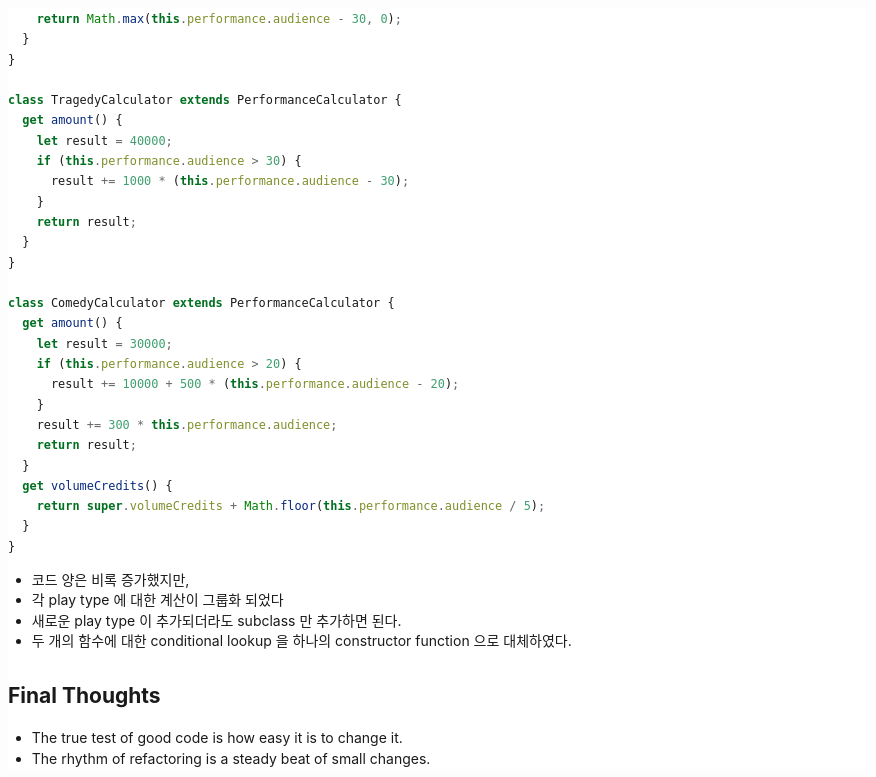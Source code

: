 ```js
    return Math.max(this.performance.audience - 30, 0);
  }
}

class TragedyCalculator extends PerformanceCalculator {
  get amount() {
    let result = 40000;
    if (this.performance.audience > 30) {
      result += 1000 * (this.performance.audience - 30);
    }
    return result;
  }
}

class ComedyCalculator extends PerformanceCalculator {
  get amount() {
    let result = 30000;
    if (this.performance.audience > 20) {
      result += 10000 + 500 * (this.performance.audience - 20);
    }
    result += 300 * this.performance.audience;
    return result;
  }
  get volumeCredits() {
    return super.volumeCredits + Math.floor(this.performance.audience / 5);
  }
}
```

- 코드 양은 비록 증가했지만,
- 각 play type 에 대한 계산이 그룹화 되었다
- 새로운 play type 이 추가되더라도 subclass 만 추가하면 된다.
- 두 개의 함수에 대한 conditional lookup 을 하나의 constructor function 으로 대체하였다.

## Final Thoughts

- The true test of good code is how easy it is to change it.
- The rhythm of refactoring is a steady beat of small changes.
